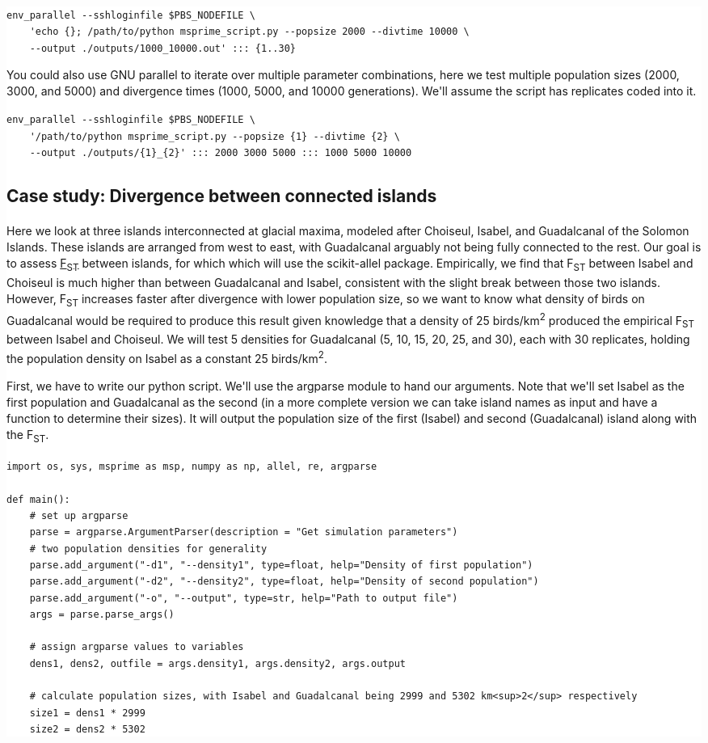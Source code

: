 	env_parallel --sshloginfile $PBS_NODEFILE \
		'echo {}; /path/to/python msprime_script.py --popsize 2000 --divtime 10000 \
		--output ./outputs/1000_10000.out' ::: {1..30}

You could also use GNU parallel to iterate over multiple parameter combinations, here we test multiple population sizes (2000, 3000, and 5000) and divergence times (1000, 5000, and 10000 generations). We'll assume the script has replicates coded into it.

	env_parallel --sshloginfile $PBS_NODEFILE \
		'/path/to/python msprime_script.py --popsize {1} --divtime {2} \
		--output ./outputs/{1}_{2}' ::: 2000 3000 5000 ::: 1000 5000 10000

## Case study: Divergence between connected islands ##

Here we look at three islands interconnected at glacial maxima, modeled after Choiseul, Isabel, and Guadalcanal of the Solomon Islands. These islands are arranged from west to east, with Guadalcanal arguably not being fully connected to the rest. Our goal is to assess [F<sub>ST</sub>](https://onlinelibrary.wiley.com/doi/10.1111/j.1558-5646.1984.tb05657.x) between islands, for which which will use the scikit-allel package. Empirically, we find that F<sub>ST</sub> between Isabel and Choiseul is much higher than between Guadalcanal and Isabel, consistent with the slight break between those two islands. However, F<sub>ST</sub> increases faster after divergence with lower population size, so we want to know what density of birds on Guadalcanal would be required to produce this result given knowledge that a density of 25 birds/km<sup>2</sup> produced the empirical F<sub>ST</sub> between Isabel and Choiseul. We will test 5 densities for Guadalcanal (5, 10, 15, 20, 25, and 30), each with 30 replicates, holding the population density on Isabel as a constant 25 birds/km<sup>2</sup>.

First, we have to write our python script. We'll use the argparse module to hand our arguments. Note that we'll set Isabel as the first population and Guadalcanal as the second (in a more complete version we can take island names as input and have a function to determine their sizes). It will output the population size of the first (Isabel) and second (Guadalcanal) island along with the F<sub>ST</sub>.

	import os, sys, msprime as msp, numpy as np, allel, re, argparse
	
	def main():
		# set up argparse
		parse = argparse.ArgumentParser(description = "Get simulation parameters")
		# two population densities for generality
		parse.add_argument("-d1", "--density1", type=float, help="Density of first population")
		parse.add_argument("-d2", "--density2", type=float, help="Density of second population")
		parse.add_argument("-o", "--output", type=str, help="Path to output file")
		args = parse.parse_args()
		
		# assign argparse values to variables
		dens1, dens2, outfile = args.density1, args.density2, args.output
		
		# calculate population sizes, with Isabel and Guadalcanal being 2999 and 5302 km<sup>2</sup> respectively
		size1 = dens1 * 2999
		size2 = dens2 * 5302
		